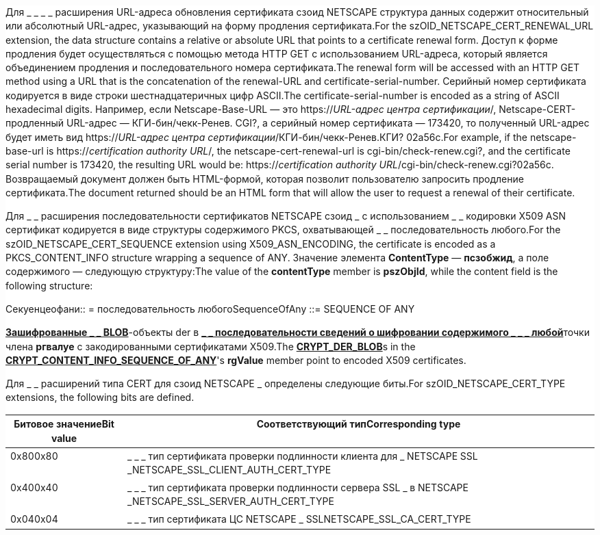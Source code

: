 <span data-ttu-id="b0065-157">Для \_ \_ \_ \_ расширения URL-адреса обновления сертификата сзоид NETSCAPE структура данных содержит относительный или абсолютный URL-адрес, указывающий на форму продления сертификата.</span><span class="sxs-lookup"><span data-stu-id="b0065-157">For the szOID\_NETSCAPE\_CERT\_RENEWAL\_URL extension, the data structure contains a relative or absolute URL that points to a certificate renewal form.</span></span> <span data-ttu-id="b0065-158">Доступ к форме продления будет осуществляться с помощью метода HTTP GET с использованием URL-адреса, который является объединением продления и последовательного номера сертификата.</span><span class="sxs-lookup"><span data-stu-id="b0065-158">The renewal form will be accessed with an HTTP GET method using a URL that is the concatenation of the renewal-URL and certificate-serial-number.</span></span> <span data-ttu-id="b0065-159">Серийный номер сертификата кодируется в виде строки шестнадцатеричных цифр ASCII.</span><span class="sxs-lookup"><span data-stu-id="b0065-159">The certificate-serial-number is encoded as a string of ASCII hexadecimal digits.</span></span> <span data-ttu-id="b0065-160">Например, если Netscape-Base-URL — это https://*URL-адрес центра сертификации*/, Netscape-CERT-продленный URL-адрес — КГИ-бин/чекк-Ренев. CGI?, а серийный номер сертификата — 173420, то полученный URL-адрес будет иметь вид https://*URL-адрес центра сертификации*/КГИ-бин/чекк-Ренев.КГИ? 02a56c.</span><span class="sxs-lookup"><span data-stu-id="b0065-160">For example, if the netscape-base-url is https://*certification authority URL*/, the netscape-cert-renewal-url is cgi-bin/check-renew.cgi?, and the certificate serial number is 173420, the resulting URL would be: https://*certification authority URL*/cgi-bin/check-renew.cgi?02a56c.</span></span> <span data-ttu-id="b0065-161">Возвращаемый документ должен быть HTML-формой, которая позволит пользователю запросить продление сертификата.</span><span class="sxs-lookup"><span data-stu-id="b0065-161">The document returned should be an HTML form that will allow the user to request a renewal of their certificate.</span></span>

<span data-ttu-id="b0065-162">Для \_ \_ расширения последовательности сертификатов NETSCAPE сзоид \_ с использованием \_ \_ кодировки X509 ASN сертификат кодируется в виде структуры содержимого PKCS, охватывающей \_ \_ последовательность любого.</span><span class="sxs-lookup"><span data-stu-id="b0065-162">For the szOID\_NETSCAPE\_CERT\_SEQUENCE extension using X509\_ASN\_ENCODING, the certificate is encoded as a PKCS\_CONTENT\_INFO structure wrapping a sequence of ANY.</span></span> <span data-ttu-id="b0065-163">Значение элемента **ContentType** — **псзобжид**, а поле содержимого — следующую структуру:</span><span class="sxs-lookup"><span data-stu-id="b0065-163">The value of the **contentType** member is **pszObjId**, while the content field is the following structure:</span></span>

<span data-ttu-id="b0065-164">Секуенцеофани:: = последовательность любого</span><span class="sxs-lookup"><span data-stu-id="b0065-164">SequenceOfAny ::= SEQUENCE OF ANY</span></span>

<span data-ttu-id="b0065-165">[**Зашифрованные \_ \_ BLOB**](/previous-versions/windows/desktop/legacy/aa381414(v=vs.85))-объекты der в [**\_ \_ последовательности сведений о шифровании содержимого \_ \_ \_ любой**](/windows/win32/api/Wincrypt/ns-wincrypt-crypt_content_info_sequence_of_any)точки члена **ргвалуе** с закодированными сертификатами X509.</span><span class="sxs-lookup"><span data-stu-id="b0065-165">The [**CRYPT\_DER\_BLOB**](/previous-versions/windows/desktop/legacy/aa381414(v=vs.85))s in the [**CRYPT\_CONTENT\_INFO\_SEQUENCE\_OF\_ANY**](/windows/win32/api/Wincrypt/ns-wincrypt-crypt_content_info_sequence_of_any)'s **rgValue** member point to encoded X509 certificates.</span></span>

<span data-ttu-id="b0065-166">Для \_ \_ расширений типа CERT для сзоид NETSCAPE \_ определены следующие биты.</span><span class="sxs-lookup"><span data-stu-id="b0065-166">For szOID\_NETSCAPE\_CERT\_TYPE extensions, the following bits are defined.</span></span>



| <span data-ttu-id="b0065-167">Битовое значение</span><span class="sxs-lookup"><span data-stu-id="b0065-167">Bit value</span></span> | <span data-ttu-id="b0065-168">Соответствующий тип</span><span class="sxs-lookup"><span data-stu-id="b0065-168">Corresponding type</span></span>                      |
|-----------|-----------------------------------------|
| <span data-ttu-id="b0065-169">0x80</span><span class="sxs-lookup"><span data-stu-id="b0065-169">0x80</span></span>      | <span data-ttu-id="b0065-170">\_ \_ \_ тип сертификата проверки подлинности клиента для \_ NETSCAPE SSL \_</span><span class="sxs-lookup"><span data-stu-id="b0065-170">NETSCAPE\_SSL\_CLIENT\_AUTH\_CERT\_TYPE</span></span> |
| <span data-ttu-id="b0065-171">0x40</span><span class="sxs-lookup"><span data-stu-id="b0065-171">0x40</span></span>      | <span data-ttu-id="b0065-172">\_ \_ \_ тип сертификата проверки подлинности сервера SSL \_ в NETSCAPE \_</span><span class="sxs-lookup"><span data-stu-id="b0065-172">NETSCAPE\_SSL\_SERVER\_AUTH\_CERT\_TYPE</span></span> |
| <span data-ttu-id="b0065-173">0x04</span><span class="sxs-lookup"><span data-stu-id="b0065-173">0x04</span></span>      | <span data-ttu-id="b0065-174">\_ \_ \_ тип сертификата ЦС NETSCAPE \_ SSL</span><span class="sxs-lookup"><span data-stu-id="b0065-174">NETSCAPE\_SSL\_CA\_CERT\_TYPE</span></span>           |
